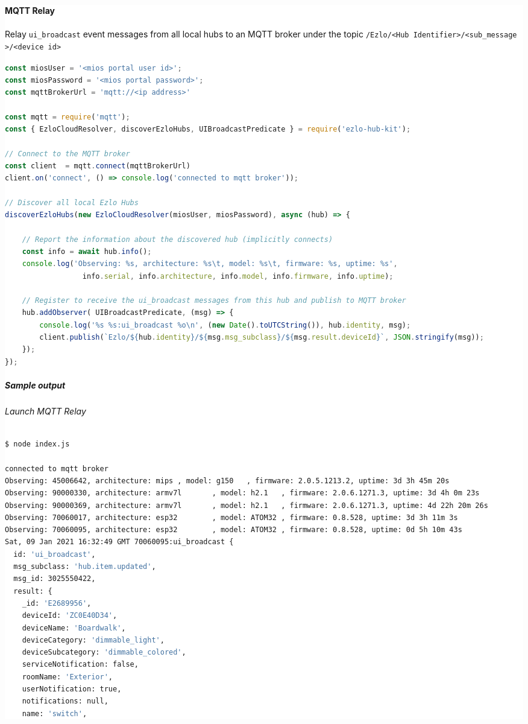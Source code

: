 #### MQTT Relay
Relay `ui_broadcast` event messages from all local hubs to an MQTT broker under the topic `/Ezlo/<Hub Identifier>/<sub_message>/<device id>`

```js
const miosUser = '<mios portal user id>';
const miosPassword = '<mios portal password>';
const mqttBrokerUrl = 'mqtt://<ip address>'

const mqtt = require('mqtt');
const { EzloCloudResolver, discoverEzloHubs, UIBroadcastPredicate } = require('ezlo-hub-kit');

// Connect to the MQTT broker
const client  = mqtt.connect(mqttBrokerUrl)
client.on('connect', () => console.log('connected to mqtt broker'));

// Discover all local Ezlo Hubs
discoverEzloHubs(new EzloCloudResolver(miosUser, miosPassword), async (hub) => {

    // Report the information about the discovered hub (implicitly connects)
    const info = await hub.info();
    console.log('Observing: %s, architecture: %s\t, model: %s\t, firmware: %s, uptime: %s',
                  info.serial, info.architecture, info.model, info.firmware, info.uptime);

    // Register to receive the ui_broadcast messages from this hub and publish to MQTT broker
    hub.addObserver( UIBroadcastPredicate, (msg) => {
        console.log('%s %s:ui_broadcast %o\n', (new Date().toUTCString()), hub.identity, msg);
        client.publish(`Ezlo/${hub.identity}/${msg.msg_subclass}/${msg.result.deviceId}`, JSON.stringify(msg));
    });
});
```

##### Sample output
###### Launch MQTT Relay
```zsh
$ node index.js

connected to mqtt broker
Observing: 45006642, architecture: mips , model: g150   , firmware: 2.0.5.1213.2, uptime: 3d 3h 45m 20s
Observing: 90000330, architecture: armv7l       , model: h2.1   , firmware: 2.0.6.1271.3, uptime: 3d 4h 0m 23s
Observing: 90000369, architecture: armv7l       , model: h2.1   , firmware: 2.0.6.1271.3, uptime: 4d 22h 20m 26s
Observing: 70060017, architecture: esp32        , model: ATOM32 , firmware: 0.8.528, uptime: 3d 3h 11m 3s
Observing: 70060095, architecture: esp32        , model: ATOM32 , firmware: 0.8.528, uptime: 0d 5h 10m 43s
Sat, 09 Jan 2021 16:32:49 GMT 70060095:ui_broadcast {
  id: 'ui_broadcast',
  msg_subclass: 'hub.item.updated',
  msg_id: 3025550422,
  result: {
    _id: 'E2689956',
    deviceId: 'ZC0E40D34',
    deviceName: 'Boardwalk',
    deviceCategory: 'dimmable_light',
    deviceSubcategory: 'dimmable_colored',
    serviceNotification: false,
    roomName: 'Exterior',
    userNotification: true,
    notifications: null,
    name: 'switch',
```